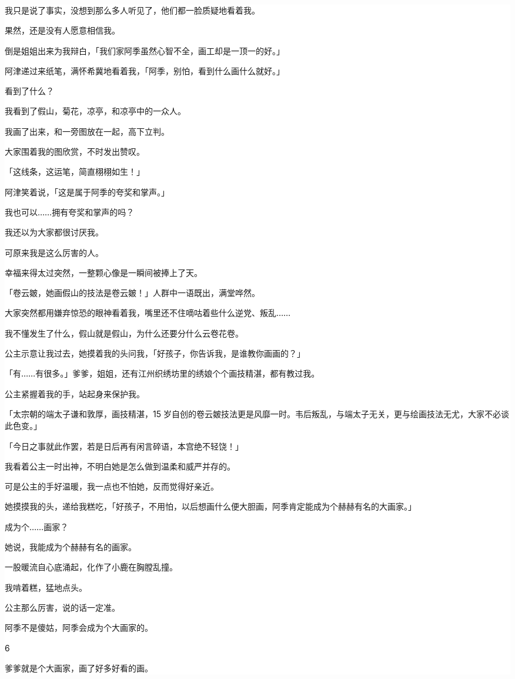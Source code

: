 我只是说了事实，没想到那么多人听见了，他们都一脸质疑地看着我。

果然，还是没有人愿意相信我。

倒是姐姐出来为我辩白，「我们家阿季虽然心智不全，画工却是一顶一的好。」

阿津递过来纸笔，满怀希冀地看着我，「阿季，别怕，看到什么画什么就好。」

看到了什么？

我看到了假山，菊花，凉亭，和凉亭中的一众人。

我画了出来，和一旁图放在一起，高下立判。

大家围着我的图欣赏，不时发出赞叹。

「这线条，这运笔，简直栩栩如生！」

阿津笑着说，「这是属于阿季的夸奖和掌声。」

我也可以……拥有夸奖和掌声的吗？

我还以为大家都很讨厌我。

可原来我是这么厉害的人。

幸福来得太过突然，一整颗心像是一瞬间被捧上了天。

「卷云皴，她画假山的技法是卷云皴！」人群中一语既出，满堂哗然。

大家突然都用嫌弃惊恐的眼神看着我，嘴里还不住嘀咕着些什么逆党、叛乱……

我不懂发生了什么，假山就是假山，为什么还要分什么云卷花卷。

公主示意让我过去，她摸着我的头问我，「好孩子，你告诉我，是谁教你画画的？」

「有……有很多。」爹爹，姐姐，还有江州织绣坊里的绣娘个个画技精湛，都有教过我。

公主紧握着我的手，站起身来保护我。

「太宗朝的端太子谦和敦厚，画技精湛，15 岁自创的卷云皴技法更是风靡一时。韦后叛乱，与端太子无关，更与绘画技法无尤，大家不必谈此色变。」

「今日之事就此作罢，若是日后再有闲言碎语，本宫绝不轻饶！」

我看着公主一时出神，不明白她是怎么做到温柔和威严并存的。

可是公主的手好温暖，我一点也不怕她，反而觉得好亲近。

她摸摸我的头，递给我糕吃，「好孩子，不用怕，以后想画什么便大胆画，阿季肯定能成为个赫赫有名的大画家。」

成为个……画家？

她说，我能成为个赫赫有名的画家。

一股暖流自心底涌起，化作了小鹿在胸膛乱撞。

我啃着糕，猛地点头。

公主那么厉害，说的话一定准。

阿季不是傻姑，阿季会成为个大画家的。

6

爹爹就是个大画家，画了好多好看的画。
